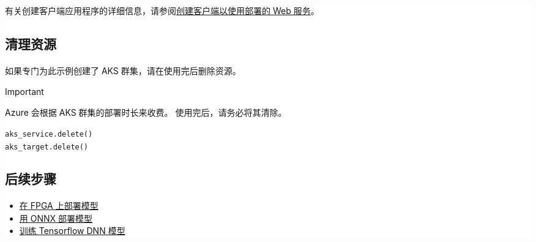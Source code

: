 有关创建客户端应用程序的详细信息，请参阅[创建客户端以使用部署的 Web 服务](how-to-consume-web-service.md)。

## <a name="clean-up-the-resources"></a>清理资源

如果专门为此示例创建了 AKS 群集，请在使用完后删除资源。

> [!IMPORTANT]
> Azure 会根据 AKS 群集的部署时长来收费。 使用完后，请务必将其清除。

```python
aks_service.delete()
aks_target.delete()
```

## <a name="next-steps"></a>后续步骤

* [在 FPGA 上部署模型](how-to-deploy-fpga-web-service.md)
* [用 ONNX 部署模型](concept-onnx.md#deploy-onnx-models-in-azure)
* [训练 Tensorflow DNN 模型](how-to-train-tensorflow.md)

